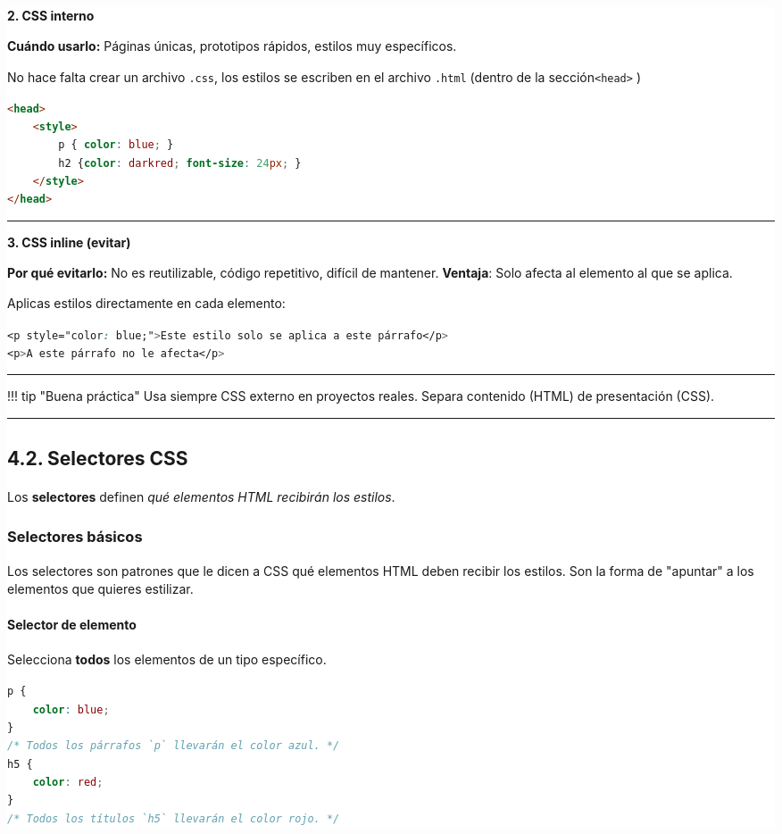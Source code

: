 **2. CSS interno**

**Cuándo usarlo:** Páginas únicas, prototipos rápidos, estilos muy específicos.

No hace falta crear un archivo `.css`, los estilos se escriben en el archivo `.html` (dentro de la sección`<head>` ) 

```html
<head>
    <style>
        p { color: blue; }
        h2 {color: darkred; font-size: 24px; }
    </style>
</head>
```


***

**3. CSS inline (evitar)**

**Por qué evitarlo:** No es reutilizable, código repetitivo, difícil de mantener.
**Ventaja**: Solo afecta al elemento al que se aplica.

Aplicas estilos directamente en cada elemento:

```css
<p style="color: blue;">Este estilo solo se aplica a este párrafo</p>
<p>A este párrafo no le afecta</p>
```


***

!!! tip "Buena práctica"
    Usa siempre CSS externo en proyectos reales. Separa contenido (HTML) de presentación (CSS).

---


## 4.2. Selectores CSS

Los **selectores** definen *qué elementos HTML recibirán los estilos*.

### Selectores básicos

Los selectores son patrones que le dicen a CSS qué elementos HTML deben recibir los estilos. Son la forma de "apuntar" a los elementos que quieres estilizar.

#### Selector de elemento

Selecciona **todos** los elementos de un tipo específico.

```css title="archivo.css"
p {
    color: blue;
}
/* Todos los párrafos `p` llevarán el color azul. */
h5 {
    color: red;
}
/* Todos los títulos `h5` llevarán el color rojo. */
```

